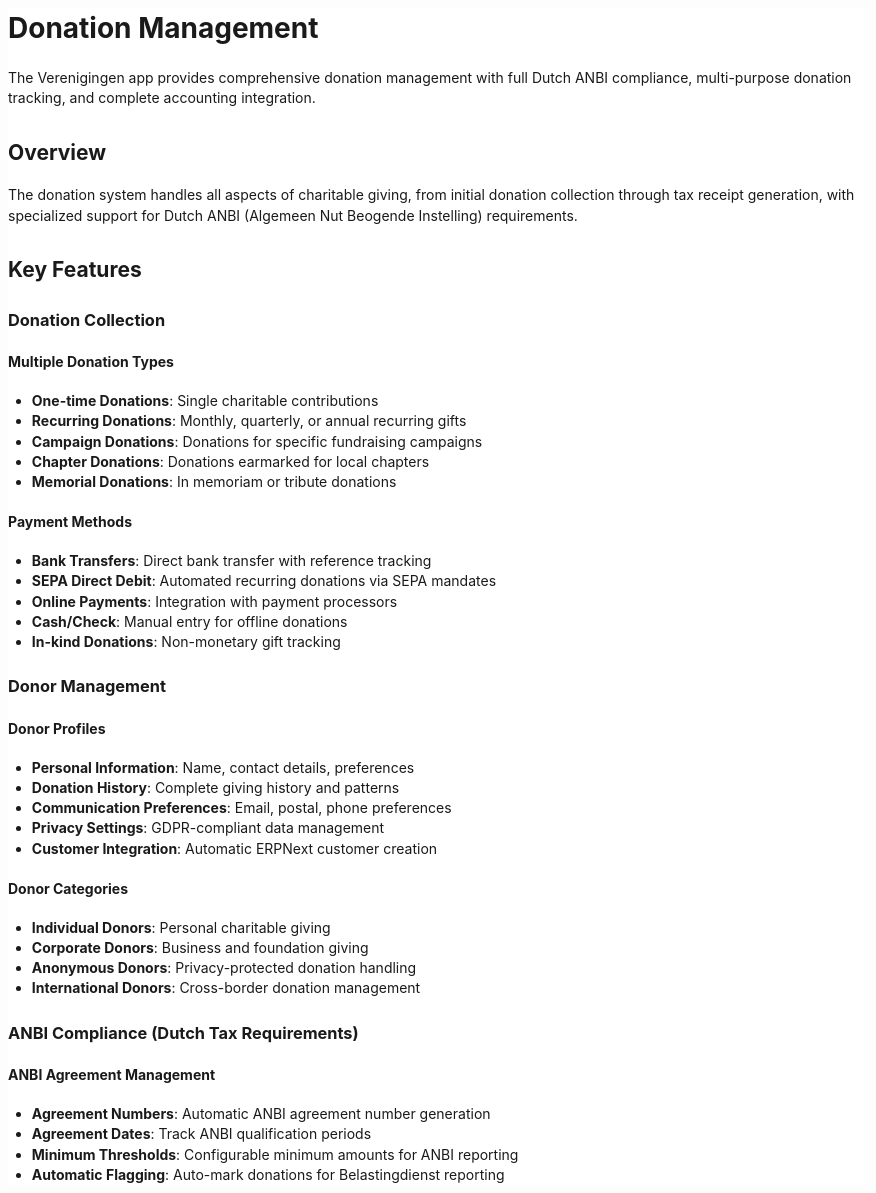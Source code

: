 # Donation Management

The Verenigingen app provides comprehensive donation management with full Dutch ANBI compliance, multi-purpose donation tracking, and complete accounting integration.

## Overview

The donation system handles all aspects of charitable giving, from initial donation collection through tax receipt generation, with specialized support for Dutch ANBI (Algemeen Nut Beogende Instelling) requirements.

## Key Features

### Donation Collection

#### Multiple Donation Types
- **One-time Donations**: Single charitable contributions
- **Recurring Donations**: Monthly, quarterly, or annual recurring gifts
- **Campaign Donations**: Donations for specific fundraising campaigns
- **Chapter Donations**: Donations earmarked for local chapters
- **Memorial Donations**: In memoriam or tribute donations

#### Payment Methods
- **Bank Transfers**: Direct bank transfer with reference tracking
- **SEPA Direct Debit**: Automated recurring donations via SEPA mandates
- **Online Payments**: Integration with payment processors
- **Cash/Check**: Manual entry for offline donations
- **In-kind Donations**: Non-monetary gift tracking

### Donor Management

#### Donor Profiles
- **Personal Information**: Name, contact details, preferences
- **Donation History**: Complete giving history and patterns
- **Communication Preferences**: Email, postal, phone preferences
- **Privacy Settings**: GDPR-compliant data management
- **Customer Integration**: Automatic ERPNext customer creation

#### Donor Categories
- **Individual Donors**: Personal charitable giving
- **Corporate Donors**: Business and foundation giving
- **Anonymous Donors**: Privacy-protected donation handling
- **International Donors**: Cross-border donation management

### ANBI Compliance (Dutch Tax Requirements)

#### ANBI Agreement Management
- **Agreement Numbers**: Automatic ANBI agreement number generation
- **Agreement Dates**: Track ANBI qualification periods
- **Minimum Thresholds**: Configurable minimum amounts for ANBI reporting
- **Automatic Flagging**: Auto-mark donations for Belastingdienst reporting
